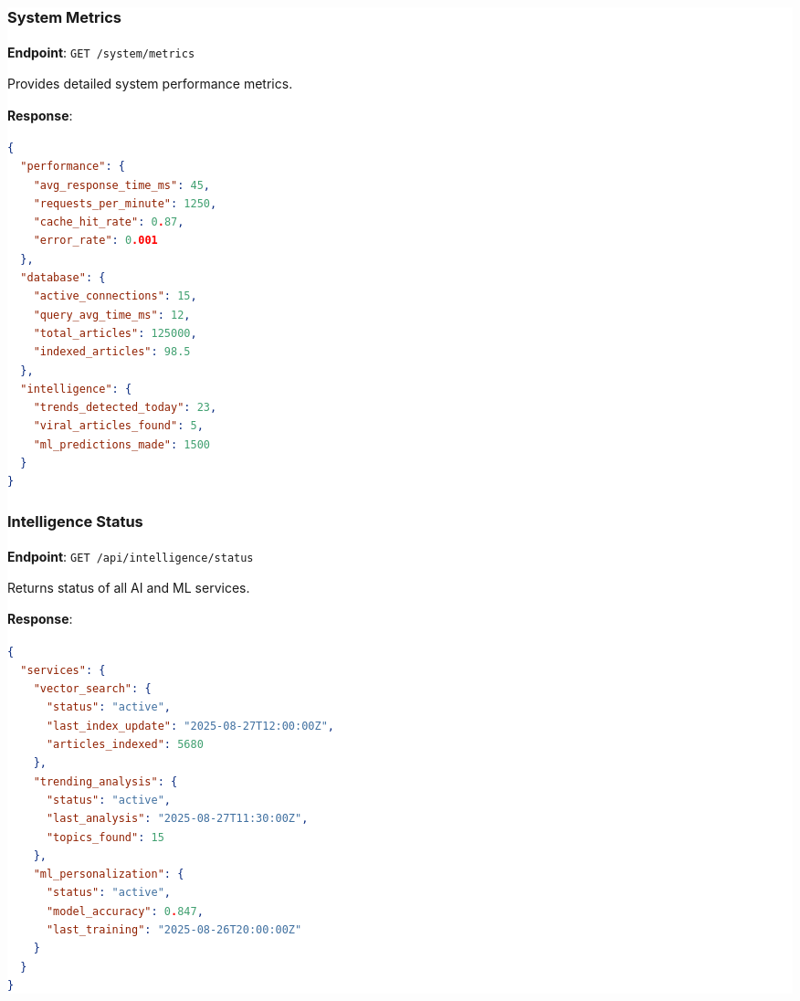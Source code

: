 ### System Metrics
**Endpoint**: `GET /system/metrics`

Provides detailed system performance metrics.

**Response**:
```json
{
  "performance": {
    "avg_response_time_ms": 45,
    "requests_per_minute": 1250,
    "cache_hit_rate": 0.87,
    "error_rate": 0.001
  },
  "database": {
    "active_connections": 15,
    "query_avg_time_ms": 12,
    "total_articles": 125000,
    "indexed_articles": 98.5
  },
  "intelligence": {
    "trends_detected_today": 23,
    "viral_articles_found": 5,
    "ml_predictions_made": 1500
  }
}
```

### Intelligence Status
**Endpoint**: `GET /api/intelligence/status`

Returns status of all AI and ML services.

**Response**:
```json
{
  "services": {
    "vector_search": {
      "status": "active",
      "last_index_update": "2025-08-27T12:00:00Z",
      "articles_indexed": 5680
    },
    "trending_analysis": {
      "status": "active",
      "last_analysis": "2025-08-27T11:30:00Z",
      "topics_found": 15
    },
    "ml_personalization": {
      "status": "active",
      "model_accuracy": 0.847,
      "last_training": "2025-08-26T20:00:00Z"
    }
  }
}
```
